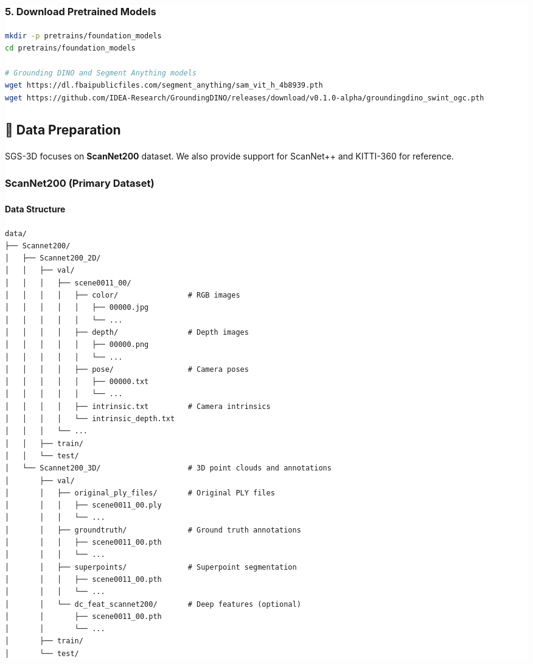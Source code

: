 ### 5. Download Pretrained Models

```bash
mkdir -p pretrains/foundation_models
cd pretrains/foundation_models

# Grounding DINO and Segment Anything models
wget https://dl.fbaipublicfiles.com/segment_anything/sam_vit_h_4b8939.pth
wget https://github.com/IDEA-Research/GroundingDINO/releases/download/v0.1.0-alpha/groundingdino_swint_ogc.pth
```

## 📁 Data Preparation

SGS-3D focuses on **ScanNet200** dataset. We also provide support for ScanNet++ and KITTI-360 for reference.

### ScanNet200 (Primary Dataset)

#### Data Structure
```
data/
├── Scannet200/
│   ├── Scannet200_2D/          
│   │   ├── val/
│   │   │   ├── scene0011_00/
│   │   │   │   ├── color/                # RGB images
│   │   │   │   │   ├── 00000.jpg
│   │   │   │   │   └── ...
│   │   │   │   ├── depth/                # Depth images  
│   │   │   │   │   ├── 00000.png
│   │   │   │   │   └── ...
│   │   │   │   ├── pose/                 # Camera poses
│   │   │   │   │   ├── 00000.txt
│   │   │   │   │   └── ...
│   │   │   │   ├── intrinsic.txt         # Camera intrinsics
│   │   │   │   └── intrinsic_depth.txt
│   │   │   └── ...
│   │   ├── train/
│   │   └── test/
│   └── Scannet200_3D/                    # 3D point clouds and annotations
│       ├── val/
│       │   ├── original_ply_files/       # Original PLY files
│       │   │   ├── scene0011_00.ply
│       │   │   └── ...
│       │   ├── groundtruth/              # Ground truth annotations
│       │   │   ├── scene0011_00.pth
│       │   │   └── ...
│       │   ├── superpoints/              # Superpoint segmentation
│       │   │   ├── scene0011_00.pth
│       │   │   └── ...
│       │   └── dc_feat_scannet200/       # Deep features (optional)
│       │       ├── scene0011_00.pth
│       │       └── ...
│       ├── train/
│       └── test/
```
